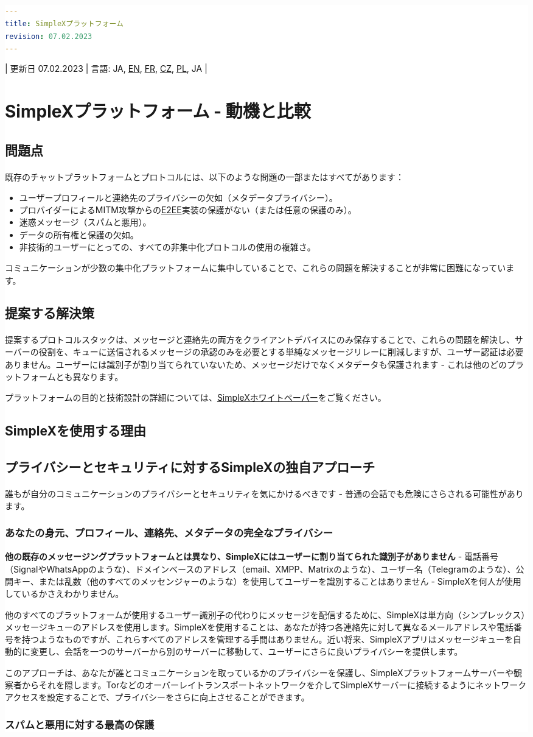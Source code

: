 ```yaml
---
title: SimpleXプラットフォーム
revision: 07.02.2023
---
```


| 更新日 07.02.2023 | 言語: JA, [EN](/docs/SIMPLEX.md), [FR](/docs/lang/fr/SIMPLEX.md), [CZ](/docs/lang/cs/SIMPLEX.md), [PL](/docs/lang/pl/SIMPLEX.md), JA |
# SimpleXプラットフォーム - 動機と比較

## 問題点

既存のチャットプラットフォームとプロトコルには、以下のような問題の一部またはすべてがあります：

- ユーザープロフィールと連絡先のプライバシーの欠如（メタデータプライバシー）。
- プロバイダーによるMITM攻撃からの[E2EE][1]実装の保護がない（または任意の保護のみ）。
- 迷惑メッセージ（スパムと悪用）。
- データの所有権と保護の欠如。
- 非技術的ユーザーにとっての、すべての非集中化プロトコルの使用の複雑さ。

コミュニケーションが少数の集中化プラットフォームに集中していることで、これらの問題を解決することが非常に困難になっています。

## 提案する解決策

提案するプロトコルスタックは、メッセージと連絡先の両方をクライアントデバイスにのみ保存することで、これらの問題を解決し、サーバーの役割を、キューに送信されるメッセージの承認のみを必要とする単純なメッセージリレーに削減しますが、ユーザー認証は必要ありません。ユーザーには識別子が割り当てられていないため、メッセージだけでなくメタデータも保護されます - これは他のどのプラットフォームとも異なります。

プラットフォームの目的と技術設計の詳細については、[SimpleXホワイトペーパー](https://github.com/simplex-chat/simplexmq/blob/master/protocol/overview-tjr.md)をご覧ください。

## SimpleXを使用する理由

## プライバシーとセキュリティに対するSimpleXの独自アプローチ

誰もが自分のコミュニケーションのプライバシーとセキュリティを気にかけるべきです - 普通の会話でも危険にさらされる可能性があります。

### あなたの身元、プロフィール、連絡先、メタデータの完全なプライバシー

**他の既存のメッセージングプラットフォームとは異なり、SimpleXにはユーザーに割り当てられた識別子がありません** - 電話番号（SignalやWhatsAppのような）、ドメインベースのアドレス（email、XMPP、Matrixのような）、ユーザー名（Telegramのような）、公開キー、または乱数（他のすべてのメッセンジャーのような）を使用してユーザーを識別することはありません - SimpleXを何人が使用しているかさえわかりません。

他のすべてのプラットフォームが使用するユーザー識別子の代わりにメッセージを配信するために、SimpleXは単方向（シンプレックス）メッセージキューのアドレスを使用します。SimpleXを使用することは、あなたが持つ各連絡先に対して異なるメールアドレスや電話番号を持つようなものですが、これらすべてのアドレスを管理する手間はありません。近い将来、SimpleXアプリはメッセージキューを自動的に変更し、会話を一つのサーバーから別のサーバーに移動して、ユーザーにさらに良いプライバシーを提供します。

このアプローチは、あなたが誰とコミュニケーションを取っているかのプライバシーを保護し、SimpleXプラットフォームサーバーや観察者からそれを隠します。Torなどのオーバーレイトランスポートネットワークを介してSimpleXサーバーに接続するようにネットワークアクセスを設定することで、プライバシーをさらに向上させることができます。

### スパムと悪用に対する最高の保護


[1]: https://en.wikipedia.org/wiki/End-to-end_encryption
[2]: https://en.wikipedia.org/wiki/Man-in-the-middle_attack
[9]: https://en.wikipedia.org/wiki/Peer-to-peer
[10]: https://en.wikipedia.org/wiki/Distributed_hash_table
[11]: https://en.wikipedia.org/wiki/BitTorrent
[12]: https://en.wikipedia.org/wiki/Sybil_attack
[13]: https://en.wikipedia.org/wiki/Proof_of_work
[14]: https://www.usenix.org/conference/woot15/workshop-program/presentation/p2p-file-sharing-hell-exploiting-bittorrent
[15]: https://en.wikipedia.org/wiki/Denial-of-service_attack#Reflected_attack